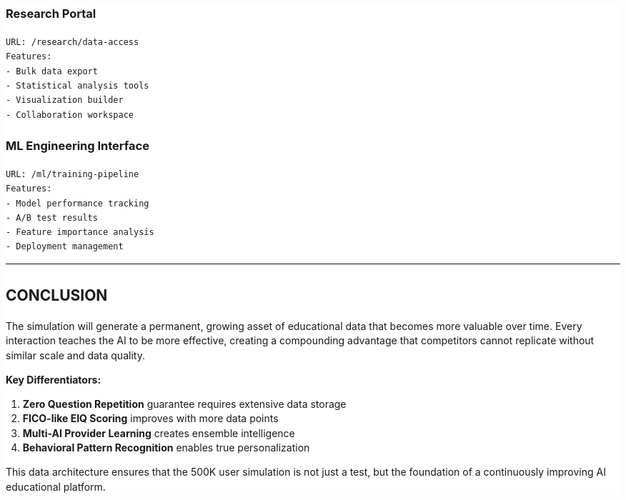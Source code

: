 ### Research Portal
```
URL: /research/data-access
Features:
- Bulk data export
- Statistical analysis tools
- Visualization builder
- Collaboration workspace
```

### ML Engineering Interface
```
URL: /ml/training-pipeline
Features:
- Model performance tracking
- A/B test results
- Feature importance analysis
- Deployment management
```

---

## CONCLUSION

The simulation will generate a permanent, growing asset of educational data that becomes more valuable over time. Every interaction teaches the AI to be more effective, creating a compounding advantage that competitors cannot replicate without similar scale and data quality.

**Key Differentiators:**
1. **Zero Question Repetition** guarantee requires extensive data storage
2. **FICO-like EIQ Scoring** improves with more data points
3. **Multi-AI Provider Learning** creates ensemble intelligence
4. **Behavioral Pattern Recognition** enables true personalization

This data architecture ensures that the 500K user simulation is not just a test, but the foundation of a continuously improving AI educational platform.
